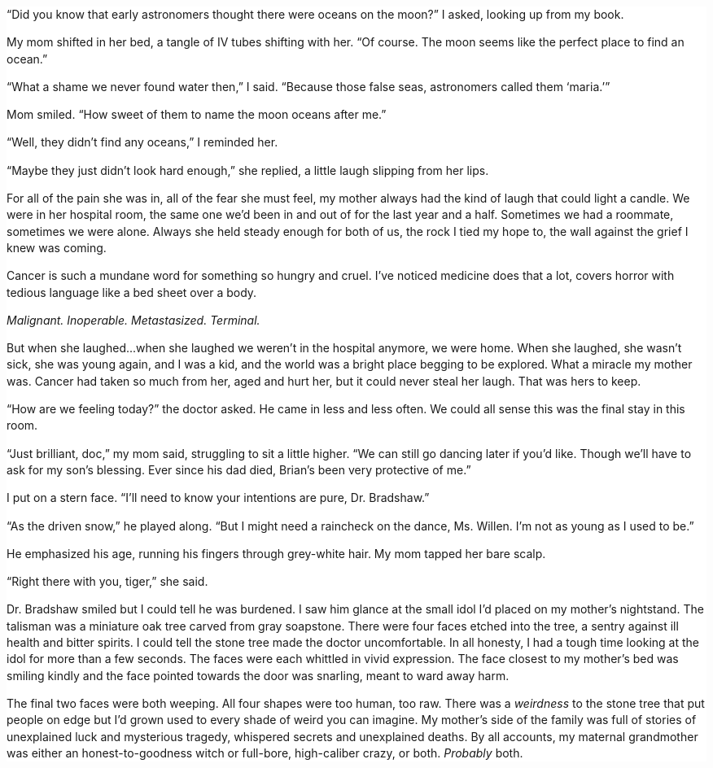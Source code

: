 “Did you know that early astronomers thought there were oceans on the moon?” I asked, looking up from my book.

My mom shifted in her bed, a tangle of IV tubes shifting with her. “Of course. The moon seems like the perfect place to find an ocean.”

“What a shame we never found water then,” I said. “Because those false seas, astronomers called them ‘maria.’”

Mom smiled. “How sweet of them to name the moon oceans after me.”

“Well, they didn’t find any oceans,” I reminded her.

“Maybe they just didn’t look hard enough,” she replied, a little laugh slipping from her lips.

For all of the pain she was in, all of the fear she must feel, my mother always had the kind of laugh that could light a candle. We were in her hospital room, the same one we’d been in and out of for the last year and a half. Sometimes we had a roommate, sometimes we were alone. Always she held steady enough for both of us, the rock I tied my hope to, the wall against the grief I knew was coming.

Cancer is such a mundane word for something so hungry and cruel. I’ve noticed medicine does that a lot, covers horror with tedious language like a bed sheet over a body.

*Malignant. Inoperable. Metastasized. Terminal.*

But when she laughed...when she laughed we weren’t in the hospital anymore, we were home. When she laughed, she wasn’t sick, she was young again, and I was a kid, and the world was a bright place begging to be explored. What a miracle my mother was. Cancer had taken so much from her, aged and hurt her, but it could never steal her laugh. That was hers to keep.

“How are we feeling today?” the doctor asked. He came in less and less often. We could all sense this was the final stay in this room.

“Just brilliant, doc,” my mom said, struggling to sit a little higher. “We can still go dancing later if you’d like. Though we’ll have to ask for my son’s blessing. Ever since his dad died, Brian’s been very protective of me.”

I put on a stern face. “I’ll need to know your intentions are pure, Dr. Bradshaw.”

“As the driven snow,” he played along. “But I might need a raincheck on the dance, Ms. Willen. I’m not as young as I used to be.”

He emphasized his age, running his fingers through grey-white hair. My mom tapped her bare scalp.

“Right there with you, tiger,” she said.

Dr. Bradshaw smiled but I could tell he was burdened. I saw him glance at the small idol I’d placed on my mother’s nightstand. The talisman was a miniature oak tree carved from gray soapstone. There were four faces etched into the tree, a sentry against ill health and bitter spirits. I could tell the stone tree made the doctor uncomfortable. In all honesty, I had a tough time looking at the idol for more than a few seconds. The faces were each whittled in vivid expression. The face closest to my mother’s bed was smiling kindly and the face pointed towards the door was snarling, meant to ward away harm.

The final two faces were both weeping. All four shapes were too human, too raw. There was a *weirdness* to the stone tree that put people on edge but I’d grown used to every shade of weird you can imagine. My mother’s side of the family was full of stories of unexplained luck and mysterious tragedy, whispered secrets and unexplained deaths. By all accounts, my maternal grandmother was either an honest-to-goodness witch or full-bore, high-caliber crazy, or both. *Probably* both.
